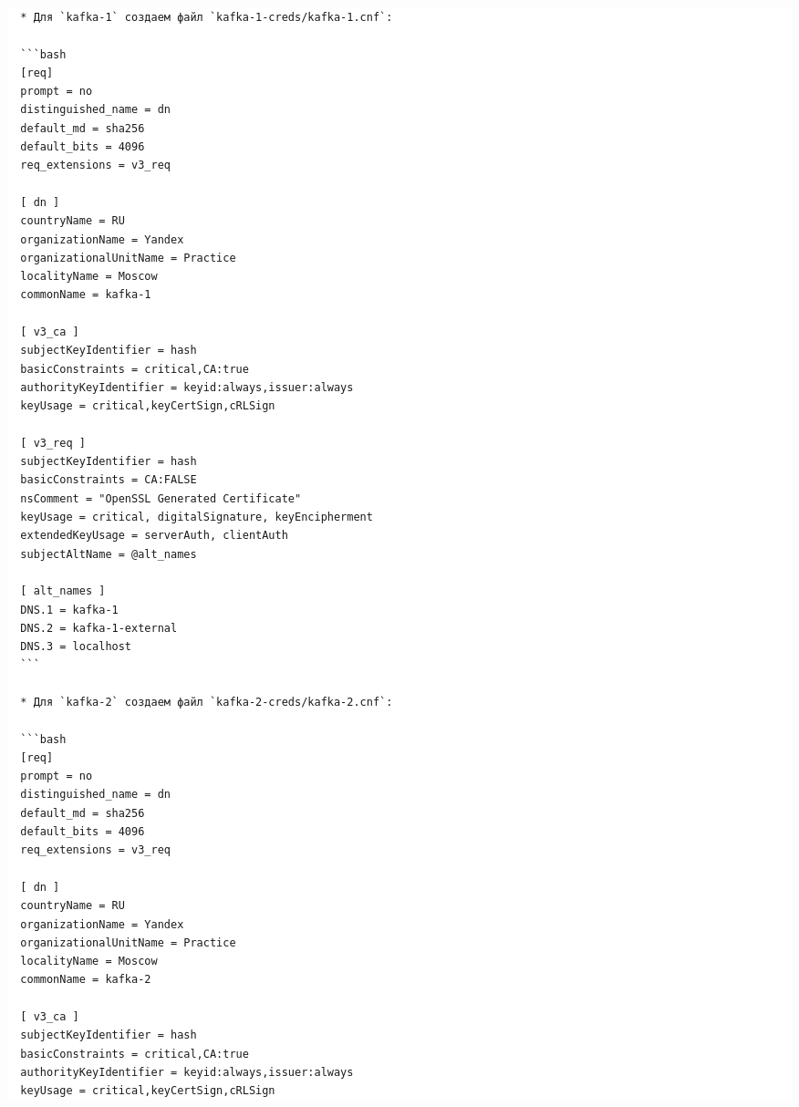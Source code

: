       * Для `kafka-1` создаем файл `kafka-1-creds/kafka-1.cnf`:
      
      ```bash
      [req]
      prompt = no
      distinguished_name = dn
      default_md = sha256
      default_bits = 4096
      req_extensions = v3_req
      
      [ dn ]
      countryName = RU
      organizationName = Yandex
      organizationalUnitName = Practice
      localityName = Moscow
      commonName = kafka-1
      
      [ v3_ca ]
      subjectKeyIdentifier = hash
      basicConstraints = critical,CA:true
      authorityKeyIdentifier = keyid:always,issuer:always
      keyUsage = critical,keyCertSign,cRLSign
      
      [ v3_req ]
      subjectKeyIdentifier = hash
      basicConstraints = CA:FALSE
      nsComment = "OpenSSL Generated Certificate"
      keyUsage = critical, digitalSignature, keyEncipherment
      extendedKeyUsage = serverAuth, clientAuth
      subjectAltName = @alt_names
      
      [ alt_names ]
      DNS.1 = kafka-1
      DNS.2 = kafka-1-external
      DNS.3 = localhost
      ```
      
      * Для `kafka-2` создаем файл `kafka-2-creds/kafka-2.cnf`:
      
      ```bash
      [req]
      prompt = no
      distinguished_name = dn
      default_md = sha256
      default_bits = 4096
      req_extensions = v3_req
      
      [ dn ]
      countryName = RU
      organizationName = Yandex
      organizationalUnitName = Practice
      localityName = Moscow
      commonName = kafka-2
      
      [ v3_ca ]
      subjectKeyIdentifier = hash
      basicConstraints = critical,CA:true
      authorityKeyIdentifier = keyid:always,issuer:always
      keyUsage = critical,keyCertSign,cRLSign
      